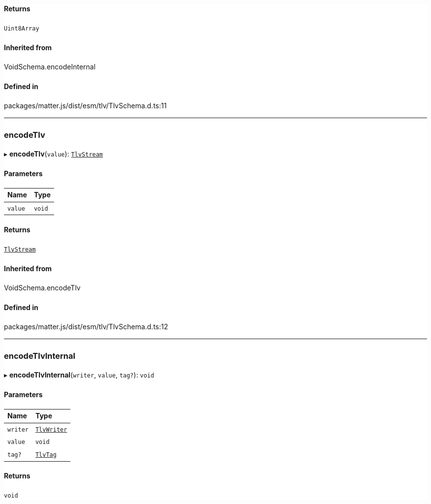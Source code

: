 #### Returns

`Uint8Array`

#### Inherited from

VoidSchema.encodeInternal

#### Defined in

packages/matter.js/dist/esm/tlv/TlvSchema.d.ts:11

___

### encodeTlv

▸ **encodeTlv**(`value`): [`TlvStream`](../modules/exports_tlv.md#tlvstream)

#### Parameters

| Name | Type |
| :------ | :------ |
| `value` | `void` |

#### Returns

[`TlvStream`](../modules/exports_tlv.md#tlvstream)

#### Inherited from

VoidSchema.encodeTlv

#### Defined in

packages/matter.js/dist/esm/tlv/TlvSchema.d.ts:12

___

### encodeTlvInternal

▸ **encodeTlvInternal**(`writer`, `value`, `tag?`): `void`

#### Parameters

| Name | Type |
| :------ | :------ |
| `writer` | [`TlvWriter`](../interfaces/exports_tlv.TlvWriter.md) |
| `value` | `void` |
| `tag?` | [`TlvTag`](../modules/exports_tlv.md#tlvtag) |

#### Returns

`void`
